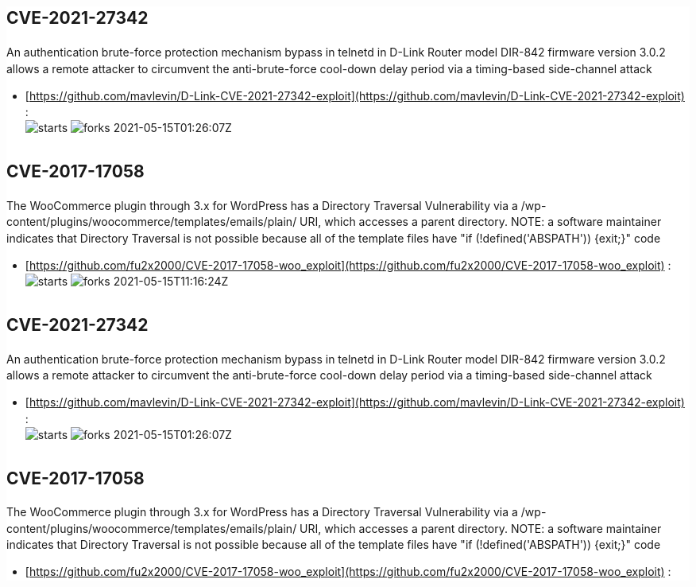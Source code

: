 ## CVE-2021-27342
 An authentication brute-force protection mechanism bypass in telnetd in D-Link Router model DIR-842 firmware version 3.0.2 allows a remote attacker to circumvent the anti-brute-force cool-down delay period via a timing-based side-channel attack

- [https://github.com/mavlevin/D-Link-CVE-2021-27342-exploit](https://github.com/mavlevin/D-Link-CVE-2021-27342-exploit) :  
![starts](https://img.shields.io/github/stars/mavlevin/D-Link-CVE-2021-27342-exploit.svg) 
![forks](https://img.shields.io/github/forks/mavlevin/D-Link-CVE-2021-27342-exploit.svg) 
2021-05-15T01:26:07Z

## CVE-2017-17058
 The WooCommerce plugin through 3.x for WordPress has a Directory Traversal Vulnerability via a /wp-content/plugins/woocommerce/templates/emails/plain/ URI, which accesses a parent directory. NOTE: a software maintainer indicates that Directory Traversal is not possible because all of the template files have "if (!defined('ABSPATH')) {exit;}" code

- [https://github.com/fu2x2000/CVE-2017-17058-woo_exploit](https://github.com/fu2x2000/CVE-2017-17058-woo_exploit) :  
![starts](https://img.shields.io/github/stars/fu2x2000/CVE-2017-17058-woo_exploit.svg) 
![forks](https://img.shields.io/github/forks/fu2x2000/CVE-2017-17058-woo_exploit.svg) 
2021-05-15T11:16:24Z

## CVE-2021-27342
 An authentication brute-force protection mechanism bypass in telnetd in D-Link Router model DIR-842 firmware version 3.0.2 allows a remote attacker to circumvent the anti-brute-force cool-down delay period via a timing-based side-channel attack

- [https://github.com/mavlevin/D-Link-CVE-2021-27342-exploit](https://github.com/mavlevin/D-Link-CVE-2021-27342-exploit) :  
![starts](https://img.shields.io/github/stars/mavlevin/D-Link-CVE-2021-27342-exploit.svg) 
![forks](https://img.shields.io/github/forks/mavlevin/D-Link-CVE-2021-27342-exploit.svg) 
2021-05-15T01:26:07Z

## CVE-2017-17058
 The WooCommerce plugin through 3.x for WordPress has a Directory Traversal Vulnerability via a /wp-content/plugins/woocommerce/templates/emails/plain/ URI, which accesses a parent directory. NOTE: a software maintainer indicates that Directory Traversal is not possible because all of the template files have "if (!defined('ABSPATH')) {exit;}" code

- [https://github.com/fu2x2000/CVE-2017-17058-woo_exploit](https://github.com/fu2x2000/CVE-2017-17058-woo_exploit) :  
